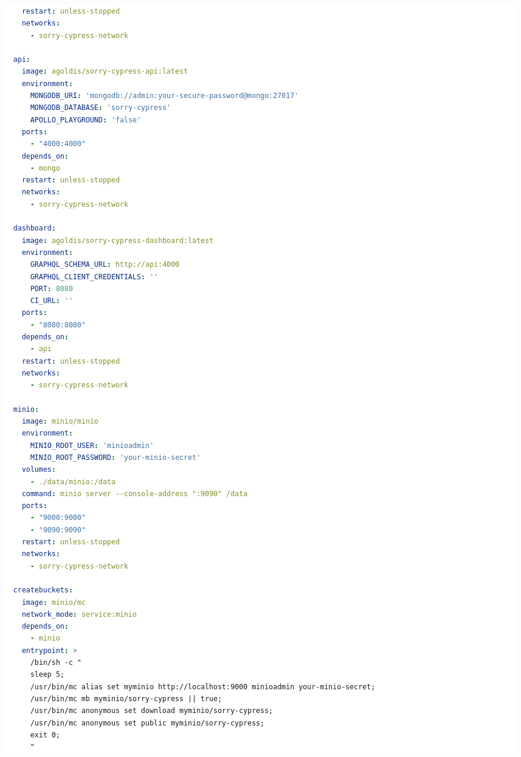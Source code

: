 ```yaml
    restart: unless-stopped
    networks:
      - sorry-cypress-network

  api:
    image: agoldis/sorry-cypress-api:latest
    environment:
      MONGODB_URI: 'mongodb://admin:your-secure-password@mongo:27017'
      MONGODB_DATABASE: 'sorry-cypress'
      APOLLO_PLAYGROUND: 'false'
    ports:
      - "4000:4000"
    depends_on:
      - mongo
    restart: unless-stopped
    networks:
      - sorry-cypress-network

  dashboard:
    image: agoldis/sorry-cypress-dashboard:latest
    environment:
      GRAPHQL_SCHEMA_URL: http://api:4000
      GRAPHQL_CLIENT_CREDENTIALS: ''
      PORT: 8080
      CI_URL: ''
    ports:
      - "8080:8080"
    depends_on:
      - api
    restart: unless-stopped
    networks:
      - sorry-cypress-network

  minio:
    image: minio/minio
    environment:
      MINIO_ROOT_USER: 'minioadmin'
      MINIO_ROOT_PASSWORD: 'your-minio-secret'
    volumes:
      - ./data/minio:/data
    command: minio server --console-address ":9090" /data
    ports:
      - "9000:9000"
      - "9090:9090"
    restart: unless-stopped
    networks:
      - sorry-cypress-network

  createbuckets:
    image: minio/mc
    network_mode: service:minio
    depends_on:
      - minio
    entrypoint: >
      /bin/sh -c "
      sleep 5;
      /usr/bin/mc alias set myminio http://localhost:9000 minioadmin your-minio-secret;
      /usr/bin/mc mb myminio/sorry-cypress || true;
      /usr/bin/mc anonymous set download myminio/sorry-cypress;
      /usr/bin/mc anonymous set public myminio/sorry-cypress;
      exit 0;
      "

```